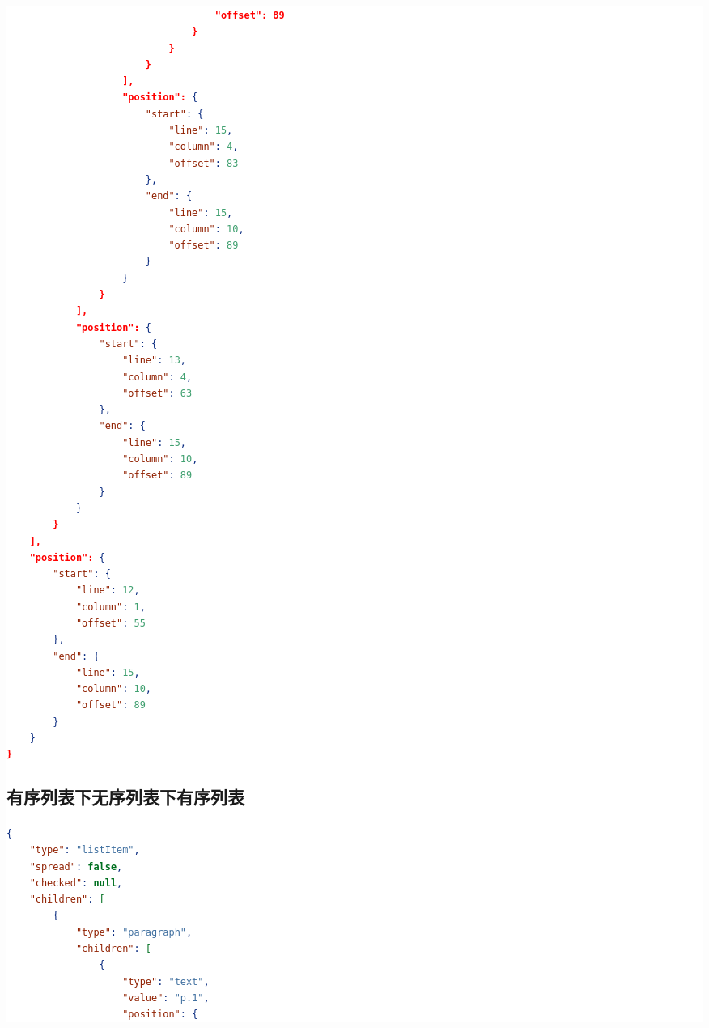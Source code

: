 ``` json
                                    "offset": 89
                                }
                            }
                        }
                    ],
                    "position": {
                        "start": {
                            "line": 15,
                            "column": 4,
                            "offset": 83
                        },
                        "end": {
                            "line": 15,
                            "column": 10,
                            "offset": 89
                        }
                    }
                }
            ],
            "position": {
                "start": {
                    "line": 13,
                    "column": 4,
                    "offset": 63
                },
                "end": {
                    "line": 15,
                    "column": 10,
                    "offset": 89
                }
            }
        }
    ],
    "position": {
        "start": {
            "line": 12,
            "column": 1,
            "offset": 55
        },
        "end": {
            "line": 15,
            "column": 10,
            "offset": 89
        }
    }
}
```

## 有序列表下无序列表下有序列表
``` json
{
    "type": "listItem",
    "spread": false,
    "checked": null,
    "children": [
        {
            "type": "paragraph",
            "children": [
                {
                    "type": "text",
                    "value": "p.1",
                    "position": {
```